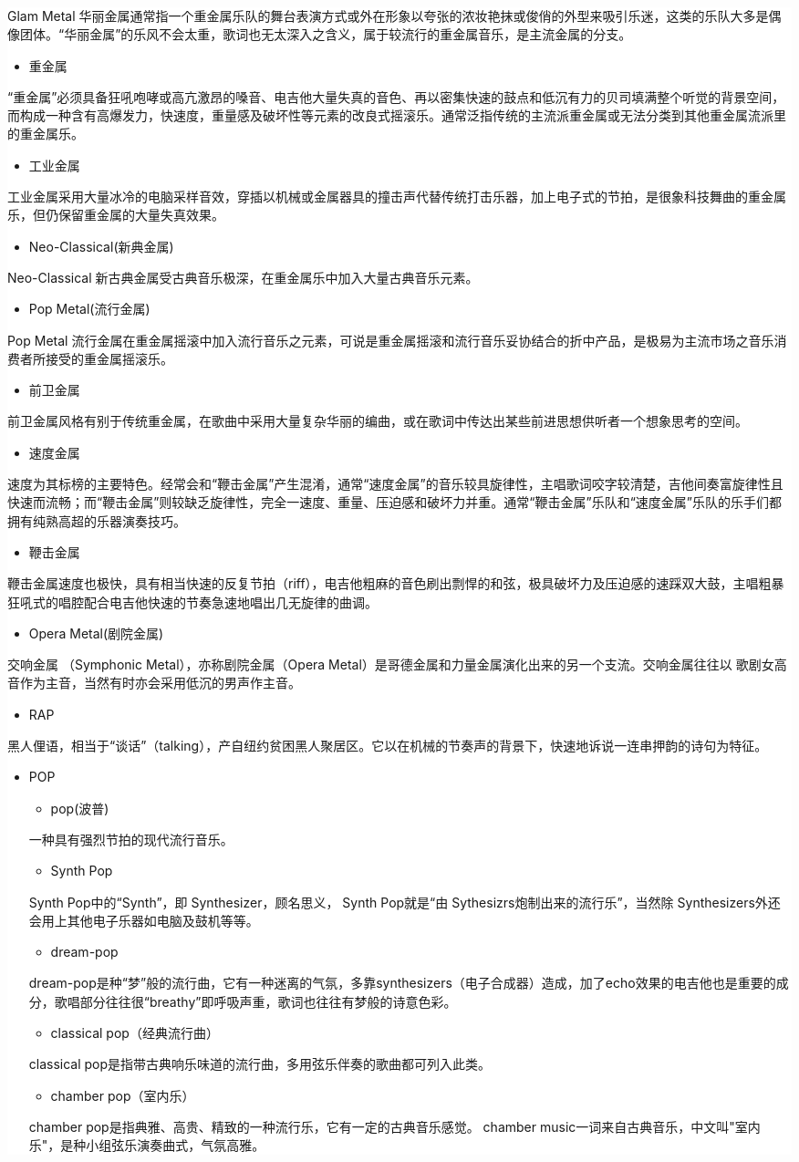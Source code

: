   Glam Metal 华丽金属通常指一个重金属乐队的舞台表演方式或外在形象以夸张的浓妆艳抹或俊俏的外型来吸引乐迷，这类的乐队大多是偶像团体。“华丽金属”的乐风不会太重，歌词也无太深入之含义，属于较流行的重金属音乐，是主流金属的分支。

  - 重金属

  “重金属”必须具备狂吼咆哮或高亢激昂的嗓音、电吉他大量失真的音色、再以密集快速的鼓点和低沉有力的贝司填满整个听觉的背景空间，而构成一种含有高爆发力，快速度，重量感及破坏性等元素的改良式摇滚乐。通常泛指传统的主流派重金属或无法分类到其他重金属流派里的重金属乐。

  - 工业金属

  工业金属采用大量冰冷的电脑采样音效，穿插以机械或金属器具的撞击声代替传统打击乐器，加上电子式的节拍，是很象科技舞曲的重金属乐，但仍保留重金属的大量失真效果。

  - Neo-Classical(新典金属)

  Neo-Classical 新古典金属受古典音乐极深，在重金属乐中加入大量古典音乐元素。

  - Pop Metal(流行金属)

  Pop Metal 流行金属在重金属摇滚中加入流行音乐之元素，可说是重金属摇滚和流行音乐妥协结合的折中产品，是极易为主流市场之音乐消费者所接受的重金属摇滚乐。

  - 前卫金属

  前卫金属风格有别于传统重金属，在歌曲中采用大量复杂华丽的编曲，或在歌词中传达出某些前进思想供听者一个想象思考的空间。

  - 速度金属

  速度为其标榜的主要特色。经常会和“鞭击金属”产生混淆，通常“速度金属”的音乐较具旋律性，主唱歌词咬字较清楚，吉他间奏富旋律性且快速而流畅；而“鞭击金属”则较缺乏旋律性，完全一速度、重量、压迫感和破坏力并重。通常“鞭击金属”乐队和“速度金属”乐队的乐手们都拥有纯熟高超的乐器演奏技巧。

  - 鞭击金属

  鞭击金属速度也极快，具有相当快速的反复节拍（riff），电吉他粗麻的音色刷出剽悍的和弦，极具破坏力及压迫感的速踩双大鼓，主唱粗暴狂吼式的唱腔配合电吉他快速的节奏急速地唱出几无旋律的曲调。

  - Opera Metal(剧院金属)

  交响金属 （Symphonic Metal），亦称剧院金属（Opera Metal）是哥德金属和力量金属演化出来的另一个支流。交响金属往往以 歌剧女高音作为主音，当然有时亦会采用低沉的男声作主音。

- RAP

黑人俚语，相当于“谈话”（talking），产自纽约贫困黑人聚居区。它以在机械的节奏声的背景下，快速地诉说一连串押韵的诗句为特征。

- POP

  - pop(波普)

  一种具有强烈节拍的现代流行音乐。

  - Synth Pop

  Synth Pop中的“Synth”，即 Synthesizer，顾名思义， Synth Pop就是“由 Sythesizrs炮制出来的流行乐”，当然除 Synthesizers外还会用上其他电子乐器如电脑及鼓机等等。

  - dream-pop

  dream-pop是种“梦”般的流行曲，它有一种迷离的气氛，多靠synthesizers（电子合成器）造成，加了echo效果的电吉他也是重要的成分，歌唱部分往往很“breathy”即呼吸声重，歌词也往往有梦般的诗意色彩。

  - classical pop（经典流行曲）

  classical pop是指带古典响乐味道的流行曲，多用弦乐伴奏的歌曲都可列入此类。

  - chamber pop（室内乐）

  chamber pop是指典雅、高贵、精致的一种流行乐，它有一定的古典音乐感觉。 chamber music一词来自古典音乐，中文叫"室内乐"，是种小组弦乐演奏曲式，气氛高雅。
